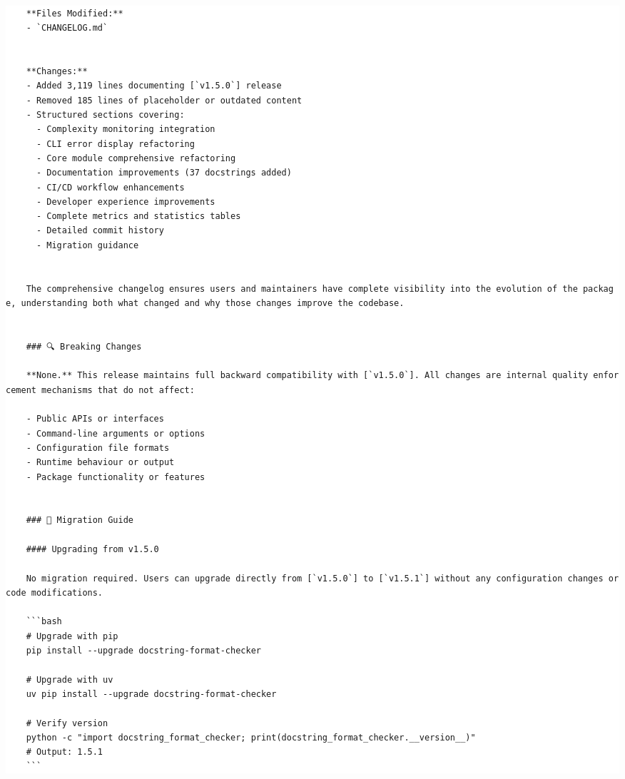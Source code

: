         
        **Files Modified:**
        - `CHANGELOG.md`
        
        
        **Changes:**
        - Added 3,119 lines documenting [`v1.5.0`] release
        - Removed 185 lines of placeholder or outdated content
        - Structured sections covering:
          - Complexity monitoring integration
          - CLI error display refactoring
          - Core module comprehensive refactoring
          - Documentation improvements (37 docstrings added)
          - CI/CD workflow enhancements
          - Developer experience improvements
          - Complete metrics and statistics tables
          - Detailed commit history
          - Migration guidance
        
        
        The comprehensive changelog ensures users and maintainers have complete visibility into the evolution of the package, understanding both what changed and why those changes improve the codebase.
        
        
        ### 🔍 Breaking Changes
        
        **None.** This release maintains full backward compatibility with [`v1.5.0`]. All changes are internal quality enforcement mechanisms that do not affect:
        
        - Public APIs or interfaces
        - Command-line arguments or options
        - Configuration file formats
        - Runtime behaviour or output
        - Package functionality or features
        
        
        ### 🎯 Migration Guide
        
        #### Upgrading from v1.5.0
        
        No migration required. Users can upgrade directly from [`v1.5.0`] to [`v1.5.1`] without any configuration changes or code modifications.
        
        ```bash
        # Upgrade with pip
        pip install --upgrade docstring-format-checker
        
        # Upgrade with uv
        uv pip install --upgrade docstring-format-checker
        
        # Verify version
        python -c "import docstring_format_checker; print(docstring_format_checker.__version__)"
        # Output: 1.5.1
        ```
        